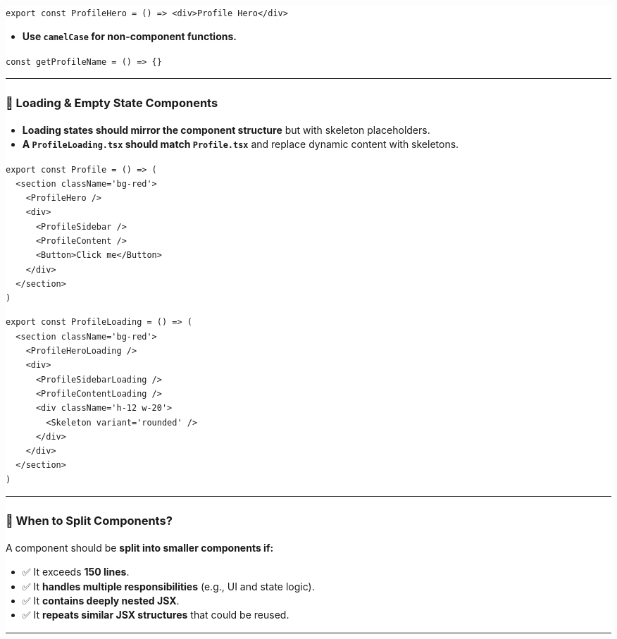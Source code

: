 ```tsx
export const ProfileHero = () => <div>Profile Hero</div>
```

- **Use `camelCase` for non-component functions.**

```tsx
const getProfileName = () => {}
```

---

### 🔹 Loading & Empty State Components

- **Loading states should mirror the component structure** but with skeleton placeholders.
- **A `ProfileLoading.tsx` should match `Profile.tsx`** and replace dynamic content with skeletons.

```tsx
export const Profile = () => (
  <section className='bg-red'>
    <ProfileHero />
    <div>
      <ProfileSidebar />
      <ProfileContent />
      <Button>Click me</Button>
    </div>
  </section>
)
```

```tsx
export const ProfileLoading = () => (
  <section className='bg-red'>
    <ProfileHeroLoading />
    <div>
      <ProfileSidebarLoading />
      <ProfileContentLoading />
      <div className='h-12 w-20'>
        <Skeleton variant='rounded' />
      </div>
    </div>
  </section>
)
```

---

### 🔹 When to Split Components?

A component should be **split into smaller components if:**

- ✅ It exceeds **150 lines**.
- ✅ It **handles multiple responsibilities** (e.g., UI and state logic).
- ✅ It **contains deeply nested JSX**.
- ✅ It **repeats similar JSX structures** that could be reused.

---